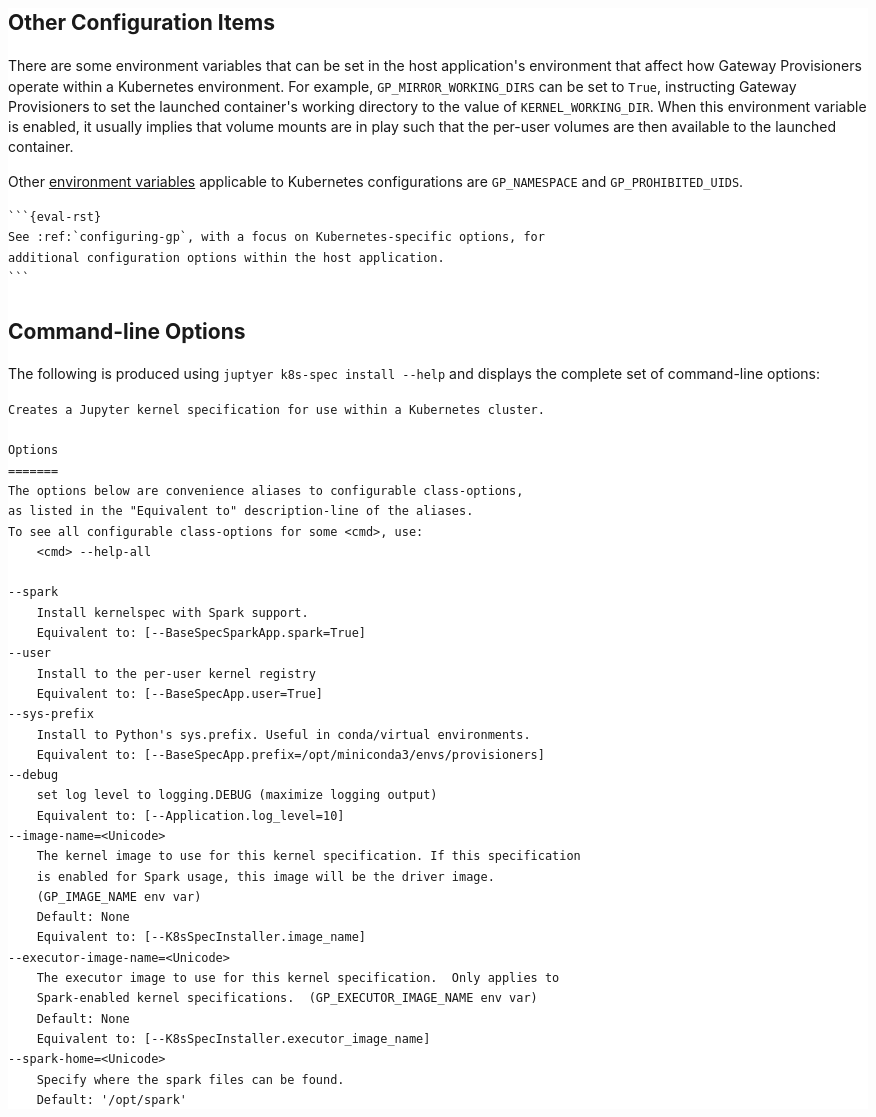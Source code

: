 ## Other Configuration Items

There are some environment variables that can be set in the host application's environment that affect how Gateway
Provisioners operate within a Kubernetes environment.  For example, `GP_MIRROR_WORKING_DIRS` can be set
to `True`, instructing Gateway Provisioners to set the launched container's working directory to the value of
`KERNEL_WORKING_DIR`.  When this environment variable is enabled, it usually implies that volume mounts are in play
such that the per-user volumes are then available to the launched container.

Other [environment variables](config-add-env.md#additional-environment-variables) applicable to Kubernetes
configurations are `GP_NAMESPACE` and `GP_PROHIBITED_UIDS`.

````{seealso}
```{eval-rst}
See :ref:`configuring-gp`, with a focus on Kubernetes-specific options, for
additional configuration options within the host application.
```
````

## Command-line Options

The following is produced using `juptyer k8s-spec install --help` and displays the complete set of command-line
options:

```text
Creates a Jupyter kernel specification for use within a Kubernetes cluster.

Options
=======
The options below are convenience aliases to configurable class-options,
as listed in the "Equivalent to" description-line of the aliases.
To see all configurable class-options for some <cmd>, use:
    <cmd> --help-all

--spark
    Install kernelspec with Spark support.
    Equivalent to: [--BaseSpecSparkApp.spark=True]
--user
    Install to the per-user kernel registry
    Equivalent to: [--BaseSpecApp.user=True]
--sys-prefix
    Install to Python's sys.prefix. Useful in conda/virtual environments.
    Equivalent to: [--BaseSpecApp.prefix=/opt/miniconda3/envs/provisioners]
--debug
    set log level to logging.DEBUG (maximize logging output)
    Equivalent to: [--Application.log_level=10]
--image-name=<Unicode>
    The kernel image to use for this kernel specification. If this specification
    is enabled for Spark usage, this image will be the driver image.
    (GP_IMAGE_NAME env var)
    Default: None
    Equivalent to: [--K8sSpecInstaller.image_name]
--executor-image-name=<Unicode>
    The executor image to use for this kernel specification.  Only applies to
    Spark-enabled kernel specifications.  (GP_EXECUTOR_IMAGE_NAME env var)
    Default: None
    Equivalent to: [--K8sSpecInstaller.executor_image_name]
--spark-home=<Unicode>
    Specify where the spark files can be found.
    Default: '/opt/spark'
```